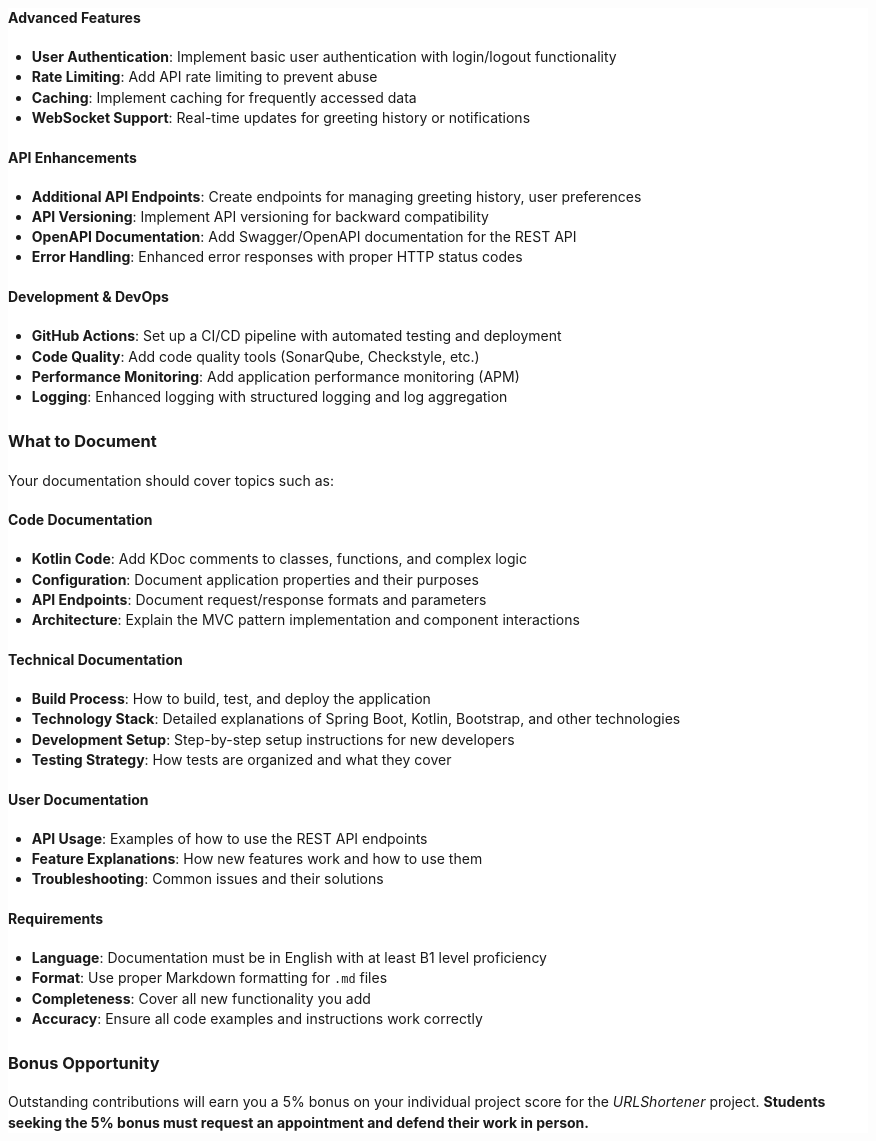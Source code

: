 #### Advanced Features
- **User Authentication**: Implement basic user authentication with login/logout functionality
- **Rate Limiting**: Add API rate limiting to prevent abuse
- **Caching**: Implement caching for frequently accessed data
- **WebSocket Support**: Real-time updates for greeting history or notifications

#### API Enhancements
- **Additional API Endpoints**: Create endpoints for managing greeting history, user preferences
- **API Versioning**: Implement API versioning for backward compatibility
- **OpenAPI Documentation**: Add Swagger/OpenAPI documentation for the REST API
- **Error Handling**: Enhanced error responses with proper HTTP status codes

#### Development & DevOps
- **GitHub Actions**: Set up a CI/CD pipeline with automated testing and deployment
- **Code Quality**: Add code quality tools (SonarQube, Checkstyle, etc.)
- **Performance Monitoring**: Add application performance monitoring (APM)
- **Logging**: Enhanced logging with structured logging and log aggregation

### What to Document

Your documentation should cover topics such as:

#### Code Documentation
- **Kotlin Code**: Add KDoc comments to classes, functions, and complex logic
- **Configuration**: Document application properties and their purposes
- **API Endpoints**: Document request/response formats and parameters
- **Architecture**: Explain the MVC pattern implementation and component interactions

#### Technical Documentation
- **Build Process**: How to build, test, and deploy the application
- **Technology Stack**: Detailed explanations of Spring Boot, Kotlin, Bootstrap, and other technologies
- **Development Setup**: Step-by-step setup instructions for new developers
- **Testing Strategy**: How tests are organized and what they cover

#### User Documentation
- **API Usage**: Examples of how to use the REST API endpoints
- **Feature Explanations**: How new features work and how to use them
- **Troubleshooting**: Common issues and their solutions

#### Requirements
- **Language**: Documentation must be in English with at least B1 level proficiency
- **Format**: Use proper Markdown formatting for `.md` files
- **Completeness**: Cover all new functionality you add
- **Accuracy**: Ensure all code examples and instructions work correctly

### Bonus Opportunity

Outstanding contributions will earn you a 5% bonus on your individual project score for the _URLShortener_ project. **Students seeking the 5% bonus must request an appointment and defend their work in person.**
